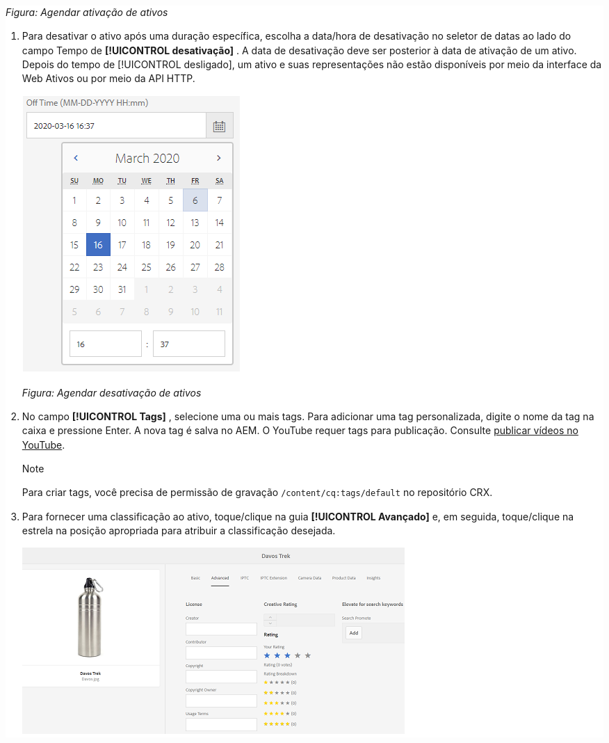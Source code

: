    *Figura: Agendar ativação de ativos*

1. Para desativar o ativo após uma duração específica, escolha a data/hora de desativação no seletor de datas ao lado do campo Tempo de **[!UICONTROL desativação]** . A data de desativação deve ser posterior à data de ativação de um ativo. Depois do tempo de [!UICONTROL desligado], um ativo e suas representações não estão disponíveis por meio da interface da Web Ativos ou por meio da API HTTP.

   ![use o seletor de data e hora ou as teclas do teclado no campo Hora de desligar para adicionar data e hora para a desativação do ativo](assets/schedule-deactivation.png)

   *Figura: Agendar desativação de ativos*

1. No campo **[!UICONTROL Tags]** , selecione uma ou mais tags. Para adicionar uma tag personalizada, digite o nome da tag na caixa e pressione Enter. A nova tag é salva no AEM. O YouTube requer tags para publicação. Consulte [publicar vídeos no YouTube](video.md#publishing-videos-to-youtube).

   >[!NOTE]
   >
   >Para criar tags, você precisa de permissão de gravação `/content/cq:tags/default` no repositório CRX.

1. Para fornecer uma classificação ao ativo, toque/clique na guia **[!UICONTROL Avançado]** e, em seguida, toque/clique na estrela na posição apropriada para atribuir a classificação desejada.

   ![classificações](assets/ratings.png)
